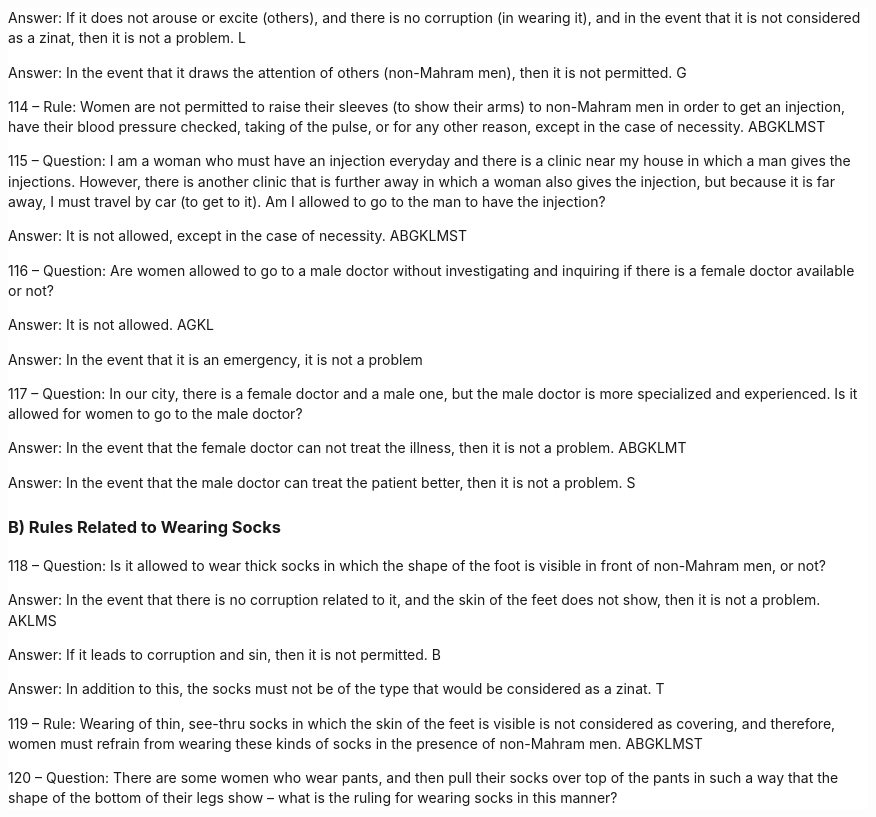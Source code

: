 Answer: If it does not arouse or excite (others), and there is no
corruption (in wearing it), and in the event that it is not considered
as a zinat, then it is not a problem. L

Answer: In the event that it draws the attention of others (non-Mahram
men), then it is not permitted. G

114 – Rule: Women are not permitted to raise their sleeves (to show
their arms) to non-Mahram men in order to get an injection, have their
blood pressure checked, taking of the pulse, or for any other reason,
except in the case of necessity. ABGKLMST

115 – Question: I am a woman who must have an injection everyday and
there is a clinic near my house in which a man gives the injections.
However, there is another clinic that is further away in which a woman
also gives the injection, but because it is far away, I must travel by
car (to get to it). Am I allowed to go to the man to have the injection?

Answer: It is not allowed, except in the case of necessity. ABGKLMST

116 – Question: Are women allowed to go to a male doctor without
investigating and inquiring if there is a female doctor available or
not?

Answer: It is not allowed. AGKL

Answer: In the event that it is an emergency, it is not a problem

117 – Question: In our city, there is a female doctor and a male one,
but the male doctor is more specialized and experienced. Is it allowed
for women to go to the male doctor?

Answer: In the event that the female doctor can not treat the illness,
then it is not a problem. ABGKLMT

Answer: In the event that the male doctor can treat the patient better,
then it is not a problem. S

### B) Rules Related to Wearing Socks

118 – Question: Is it allowed to wear thick socks in which the shape of
the foot is visible in front of non-Mahram men, or not?

Answer: In the event that there is no corruption related to it, and the
skin of the feet does not show, then it is not a problem. AKLMS

Answer: If it leads to corruption and sin, then it is not permitted. B

Answer: In addition to this, the socks must not be of the type that
would be considered as a zinat. T

119 – Rule: Wearing of thin, see-thru socks in which the skin of the
feet is visible is not considered as covering, and therefore, women must
refrain from wearing these kinds of socks in the presence of non-Mahram
men. ABGKLMST

120 – Question: There are some women who wear pants, and then pull their
socks over top of the pants in such a way that the shape of the bottom
of their legs show – what is the ruling for wearing socks in this
manner?
